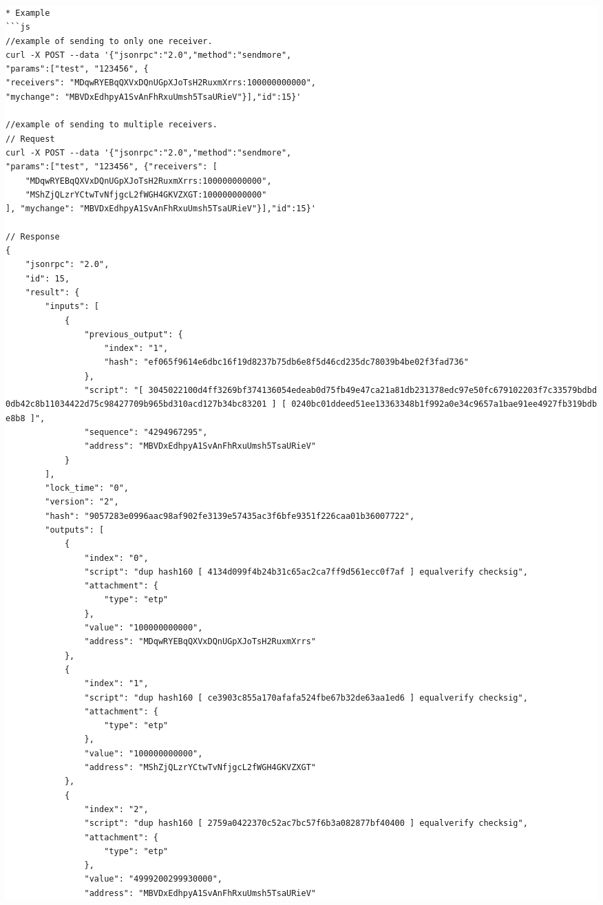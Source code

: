     * Example
    ```js
    //example of sending to only one receiver.
    curl -X POST --data '{"jsonrpc":"2.0","method":"sendmore",
    "params":["test", "123456", {
    "receivers": "MDqwRYEBqQXVxDQnUGpXJoTsH2RuxmXrrs:100000000000",
    "mychange": "MBVDxEdhpyA1SvAnFhRxuUmsh5TsaURieV"}],"id":15}'

    //example of sending to multiple receivers.
    // Request
    curl -X POST --data '{"jsonrpc":"2.0","method":"sendmore",
    "params":["test", "123456", {"receivers": [
        "MDqwRYEBqQXVxDQnUGpXJoTsH2RuxmXrrs:100000000000",
        "MShZjQLzrYCtwTvNfjgcL2fWGH4GKVZXGT:100000000000"
    ], "mychange": "MBVDxEdhpyA1SvAnFhRxuUmsh5TsaURieV"}],"id":15}'

    // Response
    {
        "jsonrpc": "2.0", 
        "id": 15, 
        "result": {
            "inputs": [
                {
                    "previous_output": {
                        "index": "1", 
                        "hash": "ef065f9614e6dbc16f19d8237b75db6e8f5d46cd235dc78039b4be02f3fad736"
                    }, 
                    "script": "[ 3045022100d4ff3269bf374136054edeab0d75fb49e47ca21a81db231378edc97e50fc679102203f7c33579bdbd0db42c8b11034422d75c98427709b965bd310acd127b34bc83201 ] [ 0240bc01ddeed51ee13363348b1f992a0e34c9657a1bae91ee4927fb319bdbe8b8 ]", 
                    "sequence": "4294967295", 
                    "address": "MBVDxEdhpyA1SvAnFhRxuUmsh5TsaURieV"
                }
            ], 
            "lock_time": "0", 
            "version": "2", 
            "hash": "9057283e0996aac98af902fe3139e57435ac3f6bfe9351f226caa01b36007722", 
            "outputs": [
                {
                    "index": "0", 
                    "script": "dup hash160 [ 4134d099f4b24b31c65ac2ca7ff9d561ecc0f7af ] equalverify checksig", 
                    "attachment": {
                        "type": "etp"
                    }, 
                    "value": "100000000000", 
                    "address": "MDqwRYEBqQXVxDQnUGpXJoTsH2RuxmXrrs"
                }, 
                {
                    "index": "1", 
                    "script": "dup hash160 [ ce3903c855a170afafa524fbe67b32de63aa1ed6 ] equalverify checksig", 
                    "attachment": {
                        "type": "etp"
                    }, 
                    "value": "100000000000", 
                    "address": "MShZjQLzrYCtwTvNfjgcL2fWGH4GKVZXGT"
                }, 
                {
                    "index": "2", 
                    "script": "dup hash160 [ 2759a0422370c52ac7bc57f6b3a082877bf40400 ] equalverify checksig", 
                    "attachment": {
                        "type": "etp"
                    }, 
                    "value": "4999200299930000", 
                    "address": "MBVDxEdhpyA1SvAnFhRxuUmsh5TsaURieV"